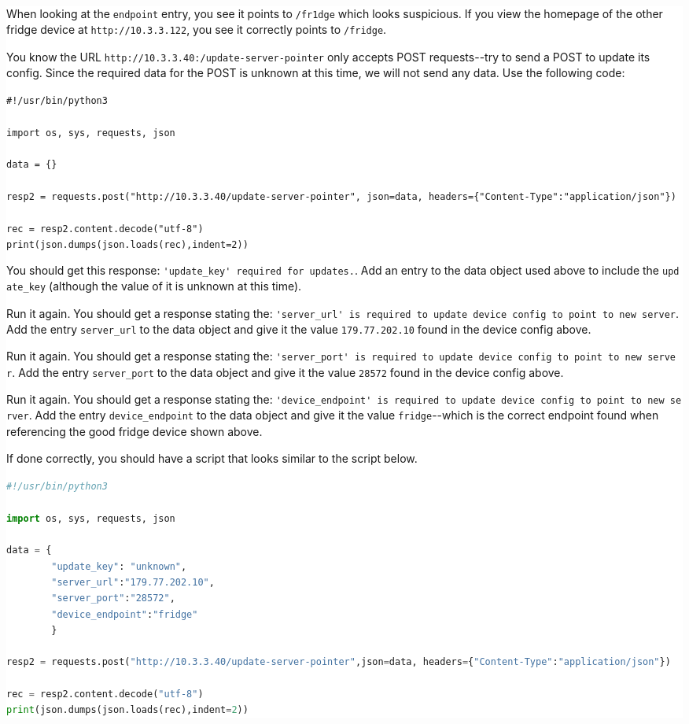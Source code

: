 When looking at the `endpoint` entry, you see it points to `/fr1dge` which looks suspicious. If you view the homepage of the other fridge device at `http://10.3.3.122`, you see it correctly points to `/fridge`. 

You know the URL `http://10.3.3.40:/update-server-pointer` only accepts POST requests--try to send a POST to update its config. Since the required data for the POST is unknown at this time, we will not send any data. Use the following code:

```
#!/usr/bin/python3

import os, sys, requests, json

data = {}

resp2 = requests.post("http://10.3.3.40/update-server-pointer", json=data, headers={"Content-Type":"application/json"})

rec = resp2.content.decode("utf-8")
print(json.dumps(json.loads(rec),indent=2))
```

You should get this response: `'update_key' required for updates.`. Add an entry to the data object used above to include the `update_key` (although the value of it is unknown at this time).

Run it again. You should get a response stating the: `'server_url' is required to update device config to point to new server`. Add the entry `server_url` to the data object and give it the value `179.77.202.10` found in the device config above.

Run it again. You should get a response stating the: `'server_port' is required to update device config to point to new server`. Add the entry `server_port` to the data object and give it the value `28572` found in the device config above.

Run it again. You should get a response stating the: `'device_endpoint' is required to update device config to point to new server`. Add the entry `device_endpoint` to the data object and give it the value `fridge`--which is the correct endpoint found when referencing the good fridge device shown above.

If done correctly, you should have a script that looks similar to the script below.

```python
#!/usr/bin/python3

import os, sys, requests, json

data = {
        "update_key": "unknown",
        "server_url":"179.77.202.10",
        "server_port":"28572",
        "device_endpoint":"fridge"
        }

resp2 = requests.post("http://10.3.3.40/update-server-pointer",json=data, headers={"Content-Type":"application/json"})

rec = resp2.content.decode("utf-8")
print(json.dumps(json.loads(rec),indent=2))
```
